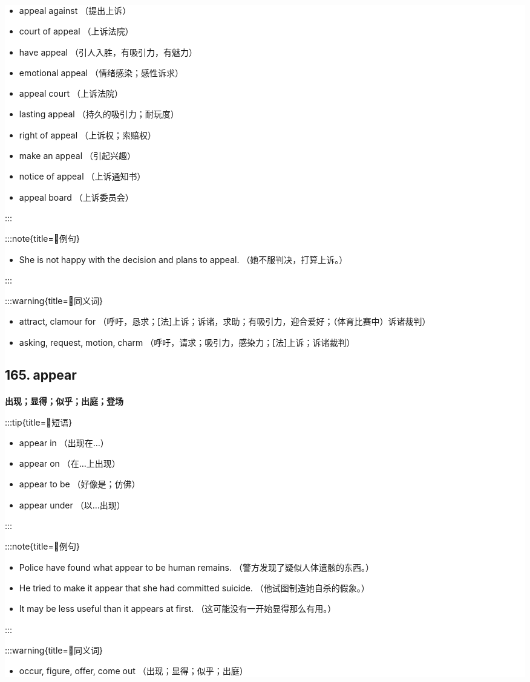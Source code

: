 - appeal against （提出上诉）

- court of appeal （上诉法院）

- have appeal （引人入胜，有吸引力，有魅力）

- emotional appeal （情绪感染；感性诉求）

- appeal court （上诉法院）

- lasting appeal （持久的吸引力；耐玩度）

- right of appeal （上诉权；索赔权）

- make an appeal （引起兴趣）

- notice of appeal （上诉通知书）

- appeal board （上诉委员会）

:::

:::note{title=🎤例句}

- She is not happy with the decision and plans to appeal. （她不服判决，打算上诉。）

:::

:::warning{title=🤔同义词}

- attract, clamour for （呼吁，恳求；[法]上诉；诉诸，求助；有吸引力，迎合爱好；（体育比赛中）诉诸裁判）

- asking, request, motion, charm （呼吁，请求；吸引力，感染力；[法]上诉；诉诸裁判）


## 165. appear

**出现；显得；似乎；出庭；登场**

:::tip{title=🤩短语}

- appear in （出现在…）

- appear on （在...上出现）

- appear to be （好像是；仿佛）

- appear under （以…出现）

:::

:::note{title=🎤例句}

- Police have found what appear to be human remains. （警方发现了疑似人体遗骸的东西。）

- He tried to make it appear that she had committed suicide. （他试图制造她自杀的假象。）

- It may be less useful than it appears at first. （这可能没有一开始显得那么有用。）

:::

:::warning{title=🤔同义词}

- occur, figure, offer, come out （出现；显得；似乎；出庭）
